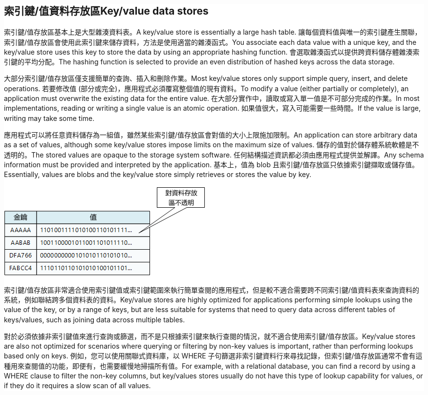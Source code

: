 ## <a name="keyvalue-data-stores"></a><span data-ttu-id="4c2c6-159">索引鍵/值資料存放區</span><span class="sxs-lookup"><span data-stu-id="4c2c6-159">Key/value data stores</span></span>
<span data-ttu-id="4c2c6-160">索引鍵/值存放區基本上是大型雜湊資料表。</span><span class="sxs-lookup"><span data-stu-id="4c2c6-160">A key/value store is essentially a large hash table.</span></span> <span data-ttu-id="4c2c6-161">讓每個資料值與唯一的索引鍵產生關聯，索引鍵/值存放區會使用此索引鍵來儲存資料，方法是使用適當的雜湊函式。</span><span class="sxs-lookup"><span data-stu-id="4c2c6-161">You associate each data value with a unique key, and the key/value store uses this key to store the data by using an appropriate hashing function.</span></span> <span data-ttu-id="4c2c6-162">會選取雜湊函式以提供跨資料儲存體雜湊索引鍵的平均分配。</span><span class="sxs-lookup"><span data-stu-id="4c2c6-162">The hashing function is selected to provide an even distribution of hashed keys across the data storage.</span></span>

<span data-ttu-id="4c2c6-163">大部分索引鍵/值存放區僅支援簡單的查詢、插入和刪除作業。</span><span class="sxs-lookup"><span data-stu-id="4c2c6-163">Most key/value stores only support simple query, insert, and delete operations.</span></span> <span data-ttu-id="4c2c6-164">若要修改值 (部分或完全)，應用程式必須覆寫整個值的現有資料。</span><span class="sxs-lookup"><span data-stu-id="4c2c6-164">To modify a value (either partially or completely), an application must overwrite the existing data for the entire value.</span></span> <span data-ttu-id="4c2c6-165">在大部分實作中，讀取或寫入單一值是不可部分完成的作業。</span><span class="sxs-lookup"><span data-stu-id="4c2c6-165">In most implementations, reading or writing a single value is an atomic operation.</span></span> <span data-ttu-id="4c2c6-166">如果值很大，寫入可能需要一些時間。</span><span class="sxs-lookup"><span data-stu-id="4c2c6-166">If the value is large, writing may take some time.</span></span>

<span data-ttu-id="4c2c6-167">應用程式可以將任意資料儲存為一組值，雖然某些索引鍵/值存放區會對值的大小上限施加限制。</span><span class="sxs-lookup"><span data-stu-id="4c2c6-167">An application can store arbitrary data as a set of values, although some key/value stores impose limits on the maximum size of values.</span></span> <span data-ttu-id="4c2c6-168">儲存的值對於儲存體系統軟體是不透明的。</span><span class="sxs-lookup"><span data-stu-id="4c2c6-168">The stored values are opaque to the storage system software.</span></span> <span data-ttu-id="4c2c6-169">任何結構描述資訊都必須由應用程式提供並解譯。</span><span class="sxs-lookup"><span data-stu-id="4c2c6-169">Any schema information must be provided and interpreted by the application.</span></span> <span data-ttu-id="4c2c6-170">基本上，值為 blob 且索引鍵/值存放區只依據索引鍵擷取或儲存值。</span><span class="sxs-lookup"><span data-stu-id="4c2c6-170">Essentially, values are blobs and the key/value store simply retrieves or stores the value by key.</span></span>

![索引鍵/值存放區中的資料範例](../../guide/technology-choices/images/key-value.png)

<span data-ttu-id="4c2c6-172">索引鍵/值存放區非常適合使用索引鍵值或索引鍵範圍來執行簡單查閱的應用程式，但是較不適合需要跨不同索引鍵/值資料表來查詢資料的系統，例如聯結跨多個資料表的資料。</span><span class="sxs-lookup"><span data-stu-id="4c2c6-172">Key/value stores are highly optimized for applications performing simple lookups using the value of the key, or by a range of keys, but are less suitable for systems that need to query data across different tables of keys/values, such as joining data across multiple tables.</span></span> 

<span data-ttu-id="4c2c6-173">對於必須依據非索引鍵值來進行查詢或篩選，而不是只根據索引鍵來執行查閱的情況，就不適合使用索引鍵/值存放區。</span><span class="sxs-lookup"><span data-stu-id="4c2c6-173">Key/value stores are also not optimized for scenarios where querying or filtering by non-key values is important, rather than performing lookups based only on keys.</span></span> <span data-ttu-id="4c2c6-174">例如，您可以使用關聯式資料庫，以 WHERE 子句篩選非索引鍵資料行來尋找記錄，但索引鍵/值存放區通常不會有這種用來查閱值的功能，即便有，也需要緩慢地掃描所有值。</span><span class="sxs-lookup"><span data-stu-id="4c2c6-174">For example, with a relational database, you can find a record by using a WHERE clause to filter the non-key columns, but key/values stores usually do not have this type of lookup capability for values, or if they do it requires a slow scan of all values.</span></span>
